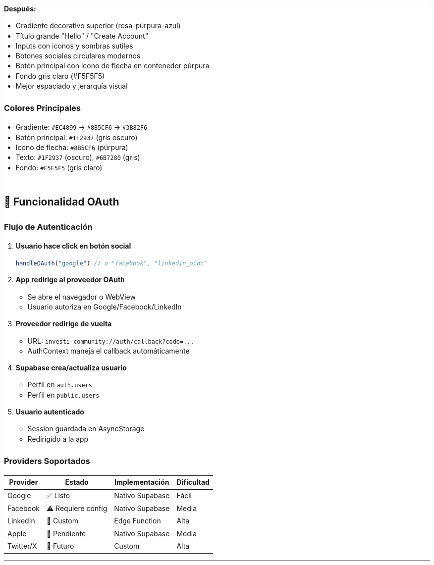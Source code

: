 **Después:**
- Gradiente decorativo superior (rosa-púrpura-azul)
- Título grande "Hello" / "Create Account"
- Inputs con iconos y sombras sutiles
- Botones sociales circulares modernos
- Botón principal con icono de flecha en contenedor púrpura
- Fondo gris claro (#F5F5F5)
- Mejor espaciado y jerarquía visual

### Colores Principales
- Gradiente: `#EC4899` → `#8B5CF6` → `#3B82F6`
- Botón principal: `#1F2937` (gris oscuro)
- Icono de flecha: `#8B5CF6` (púrpura)
- Texto: `#1F2937` (oscuro), `#6B7280` (gris)
- Fondo: `#F5F5F5` (gris claro)

---

## 📱 Funcionalidad OAuth

### Flujo de Autenticación

1. **Usuario hace click en botón social**
   ```typescript
   handleOAuth("google") // o "facebook", "linkedin_oidc"
   ```

2. **App redirige al proveedor OAuth**
   - Se abre el navegador o WebView
   - Usuario autoriza en Google/Facebook/LinkedIn

3. **Proveedor redirige de vuelta**
   - URL: `investi-community://auth/callback?code=...`
   - AuthContext maneja el callback automáticamente

4. **Supabase crea/actualiza usuario**
   - Perfil en `auth.users`
   - Perfil en `public.users`

5. **Usuario autenticado**
   - Session guardada en AsyncStorage
   - Redirigido a la app

### Providers Soportados

| Provider | Estado | Implementación | Dificultad |
|----------|--------|----------------|------------|
| Google | ✅ Listo | Nativo Supabase | Fácil |
| Facebook | ⚠️ Requiere config | Nativo Supabase | Media |
| LinkedIn | 🔧 Custom | Edge Function | Alta |
| Apple | 🚧 Pendiente | Nativo Supabase | Media |
| Twitter/X | 🚧 Futuro | Custom | Alta |

---